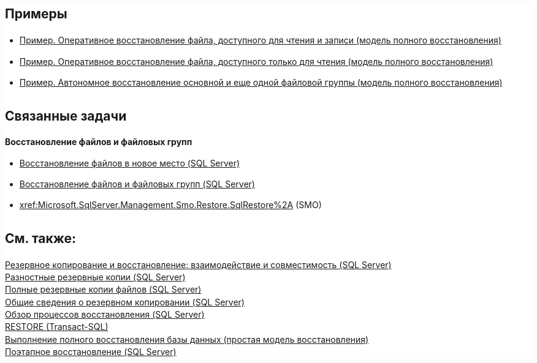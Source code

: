 ## <a name="examples"></a>Примеры  
  
-   [Пример. Оперативное восстановление файла, доступного для чтения и записи &#40;модель полного восстановления&#41;](../../relational-databases/backup-restore/example-online-restore-of-a-read-write-file-full-recovery-model.md)  
  
-   [Пример. Оперативное восстановление файла, доступного только для чтения &#40;модель полного восстановления&#41;](../../relational-databases/backup-restore/example-online-restore-of-a-read-only-file-full-recovery-model.md)  
  
-   [Пример. Автономное восстановление основной и еще одной файловой группы &#40;модель полного восстановления&#41;](../../relational-databases/backup-restore/example-offline-restore-of-primary-and-one-other-filegroup-full-recovery-model.md)  
  
##  <a name="related-tasks"></a><a name="RelatedTasks"></a> Связанные задачи  
 **Восстановление файлов и файловых групп**  
  
-   [Восстановление файлов в новое место (SQL Server)](../../relational-databases/backup-restore/restore-files-to-a-new-location-sql-server.md)  
  
-   [Восстановление файлов и файловых групп (SQL Server)](../../relational-databases/backup-restore/restore-files-and-filegroups-sql-server.md)  
  
-   <xref:Microsoft.SqlServer.Management.Smo.Restore.SqlRestore%2A> (SMO)  
  
  
## <a name="see-also"></a>См. также:  
 [Резервное копирование и восстановление: взаимодействие и совместимость &#40;SQL Server&#41;](../../relational-databases/backup-restore/backup-and-restore-interoperability-and-coexistence-sql-server.md)   
 [Разностные резервные копии (SQL Server)](../../relational-databases/backup-restore/differential-backups-sql-server.md)   
 [Полные резервные копии файлов (SQL Server)](../../relational-databases/backup-restore/full-file-backups-sql-server.md)   
 [Общие сведения о резервном копировании (SQL Server)](../../relational-databases/backup-restore/backup-overview-sql-server.md)   
 [Обзор процессов восстановления (SQL Server)](../../relational-databases/backup-restore/restore-and-recovery-overview-sql-server.md)   
 [RESTORE (Transact-SQL)](../../t-sql/statements/restore-statements-transact-sql.md)   
 [Выполнение полного восстановления базы данных (простая модель восстановления)](../../relational-databases/backup-restore/complete-database-restores-simple-recovery-model.md)   
 [Поэтапное восстановление (SQL Server)](../../relational-databases/backup-restore/piecemeal-restores-sql-server.md)  
  
